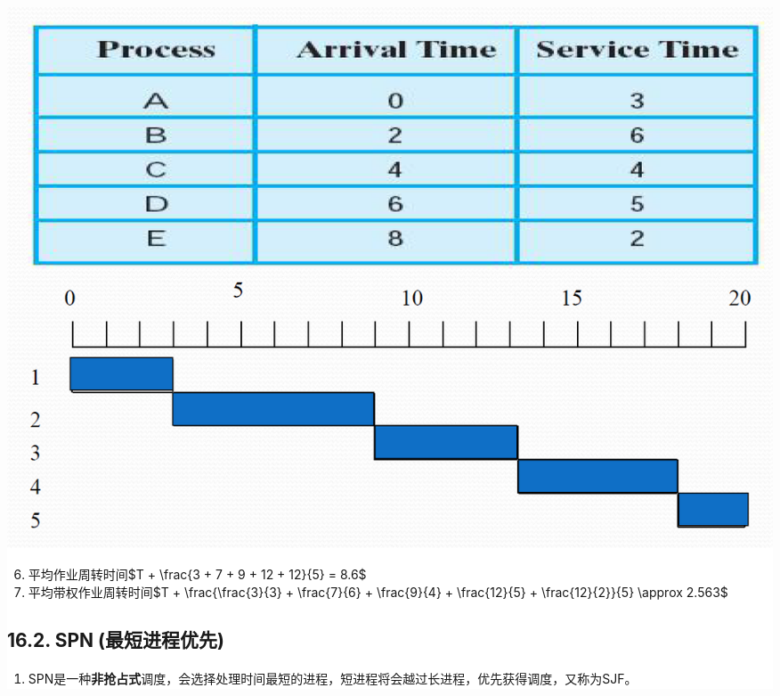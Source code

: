![](img/lec2/38.png)

6. 平均作业周转时间$T + \frac{3 + 7 + 9 + 12 + 12}{5} = 8.6$
7. 平均带权作业周转时间$T + \frac{\frac{3}{3} + \frac{7}{6} + \frac{9}{4} + \frac{12}{5} + \frac{12}{2}}{5} \approx 2.563$

## 16.2. SPN (最短进程优先)
1. SPN是一种**非抢占式**调度，会选择处理时间最短的进程，短进程将会越过长进程，优先获得调度，又称为SJF。
